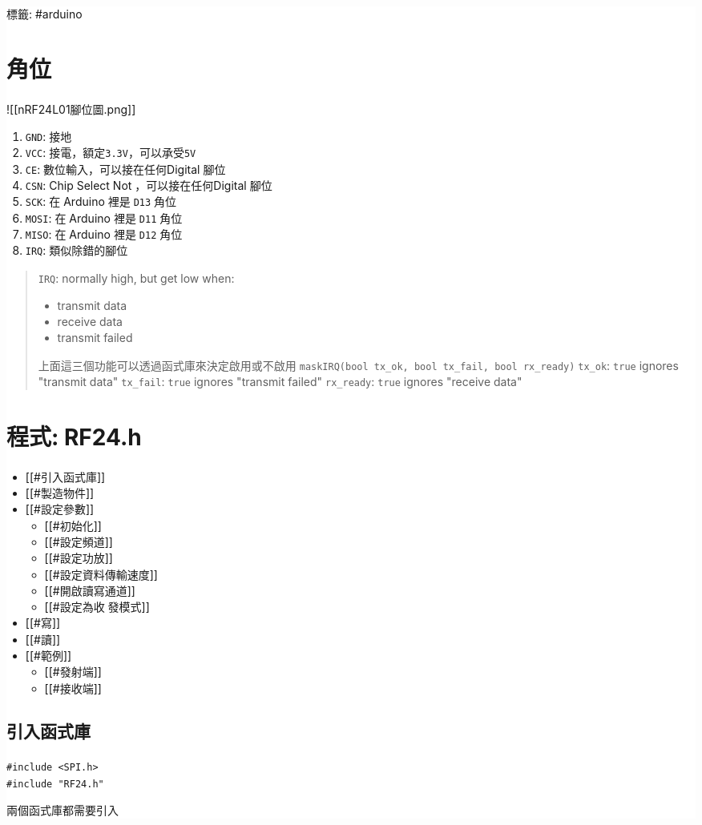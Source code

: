 標籤: #arduino 

# 角位

![[nRF24L01腳位圖.png]]

1. `GND`: 接地
2. `VCC`: 接電，額定`3.3V`，可以承受`5V`
3. `CE`: 數位輸入，可以接在任何Digital 腳位
4. `CSN`: Chip Select Not ，可以接在任何Digital 腳位
5. `SCK`: 在 Arduino 裡是 `D13` 角位
6. `MOSI`: 在 Arduino 裡是 `D11` 角位
7. `MISO`: 在 Arduino 裡是 `D12` 角位
8. `IRQ`: 類似除錯的腳位

> `IRQ`: normally high, but get low when:
> - transmit data
> - receive data
> - transmit failed
> 
> 上面這三個功能可以透過函式庫來決定啟用或不啟用
> `maskIRQ(bool tx_ok, bool tx_fail, bool rx_ready)`
> `tx_ok`: `true` ignores "transmit data"
> `tx_fail`: `true` ignores "transmit failed"
> `rx_ready`: `true` ignores "receive data"

# 程式: RF24.h

- [[#引入函式庫]]
- [[#製造物件]]
- [[#設定參數]]
  - [[#初始化]]
  - [[#設定頻道]]
  - [[#設定功放]]
  - [[#設定資料傳輸速度]]
  - [[#開啟讀寫通道]]
  - [[#設定為收 發模式]]
- [[#寫]]
- [[#讀]]
- [[#範例]]
  - [[#發射端]]
  - [[#接收端]]

## 引入函式庫

```arduino
#include <SPI.h>
#include "RF24.h"
```
兩個函式庫都需要引入
